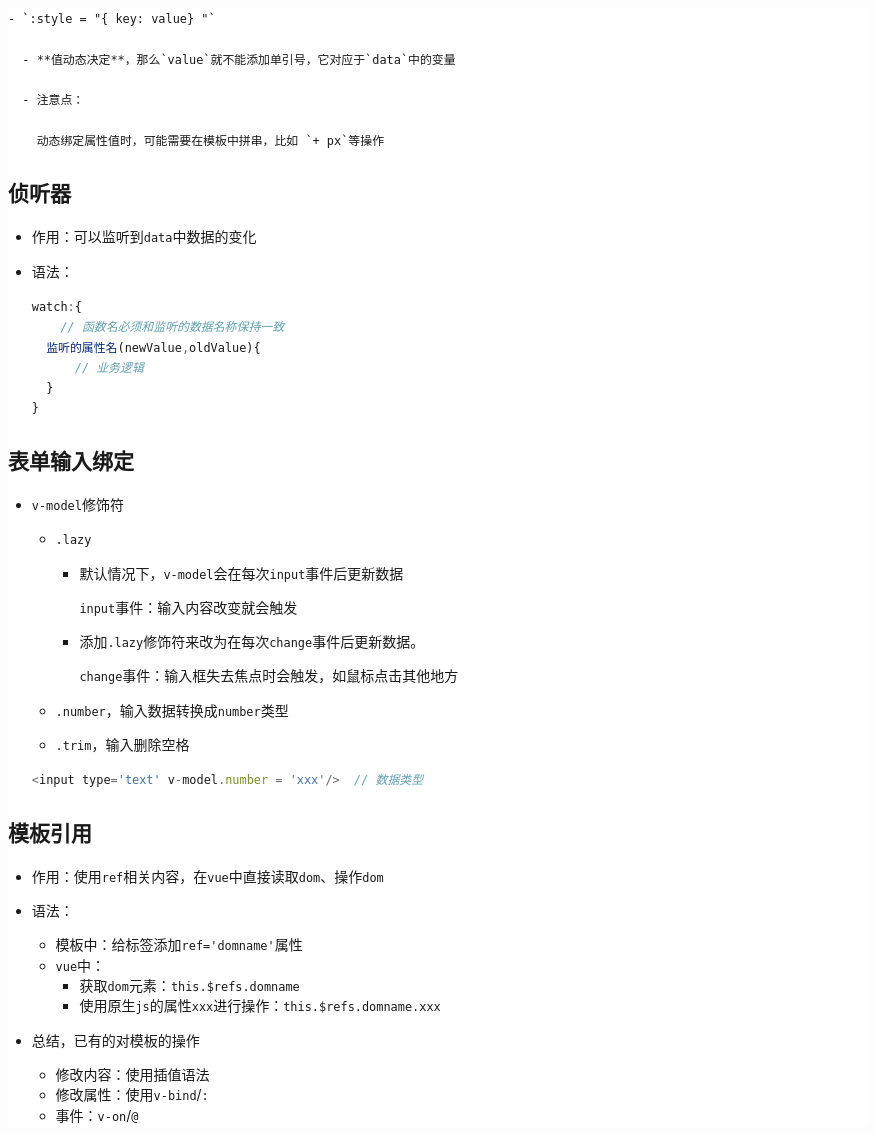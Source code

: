     - `:style = "{ key: value} "` 

      - **值动态决定**，那么`value`就不能添加单引号，它对应于`data`中的变量

      - 注意点：

        动态绑定属性值时，可能需要在模板中拼串，比如 `+ px`等操作

## 侦听器

- 作用：可以监听到`data`中数据的变化

- 语法：

  ```js
  watch:{
      // 函数名必须和监听的数据名称保持一致
  	监听的属性名(newValue,oldValue){
  		// 业务逻辑
  	}
  }
  ```

##  表单输入绑定

- `v-model`修饰符

  - `.lazy`

    - 默认情况下，`v-model`会在每次`input`事件后更新数据

      `input`事件：输入内容改变就会触发

    - 添加`.lazy`修饰符来改为在每次`change`事件后更新数据。

      `change`事件：输入框失去焦点时会触发，如鼠标点击其他地方

  - `.number`，输入数据转换成`number`类型

  - `.trim`，输入删除空格

  ``` js
  <input type='text' v-model.number = 'xxx'/>  // 数据类型
  ```

## 模板引用

- 作用：使用`ref`相关内容，在`vue`中直接读取`dom`、操作`dom`

- 语法：

  - 模板中：给标签添加`ref='domname'`属性
  - `vue`中：
    - 获取`dom`元素：`this.$refs.domname`
    - 使用原生`js`的属性`xxx`进行操作：`this.$refs.domname.xxx`

- 总结，已有的对模板的操作

  - 修改内容：使用插值语法
  - 修改属性：使用`v-bind`/`:`
  - 事件：`v-on`/`@`
